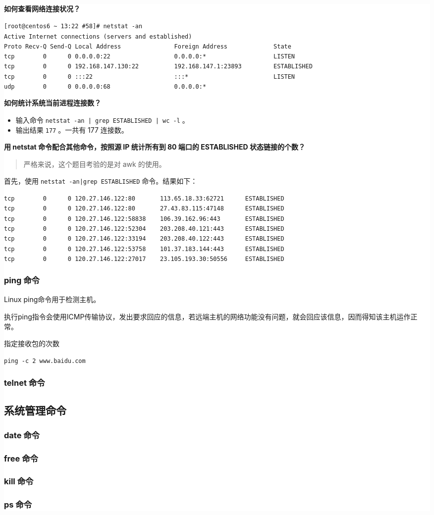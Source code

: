 **如何查看网络连接状况？**

```shell
[root@centos6 ~ 13:22 #58]# netstat -an
Active Internet connections (servers and established)
Proto Recv-Q Send-Q Local Address               Foreign Address             State
tcp        0      0 0.0.0.0:22                  0.0.0.0:*                   LISTEN
tcp        0      0 192.168.147.130:22          192.168.147.1:23893         ESTABLISHED
tcp        0      0 :::22                       :::*                        LISTEN
udp        0      0 0.0.0.0:68                  0.0.0.0:*
```

**如何统计系统当前进程连接数？**

- 输入命令 `netstat -an | grep ESTABLISHED | wc -l` 。
- 输出结果 `177` 。一共有 177 连接数。

**用 netstat 命令配合其他命令，按照源 IP 统计所有到 80 端口的 ESTABLISHED 状态链接的个数？**

> 严格来说，这个题目考验的是对 awk 的使用。

首先，使用 `netstat -an|grep ESTABLISHED` 命令。结果如下：

```shell
tcp        0      0 120.27.146.122:80       113.65.18.33:62721      ESTABLISHED
tcp        0      0 120.27.146.122:80       27.43.83.115:47148      ESTABLISHED
tcp        0      0 120.27.146.122:58838    106.39.162.96:443       ESTABLISHED
tcp        0      0 120.27.146.122:52304    203.208.40.121:443      ESTABLISHED
tcp        0      0 120.27.146.122:33194    203.208.40.122:443      ESTABLISHED
tcp        0      0 120.27.146.122:53758    101.37.183.144:443      ESTABLISHED
tcp        0      0 120.27.146.122:27017    23.105.193.30:50556     ESTABLISHED
```

### ping 命令

Linux ping命令用于检测主机。

执行ping指令会使用ICMP传输协议，发出要求回应的信息，若远端主机的网络功能没有问题，就会回应该信息，因而得知该主机运作正常。

指定接收包的次数

```shell
ping -c 2 www.baidu.com
```

### telnet 命令

## 系统管理命令

### date 命令

### free 命令

### kill 命令

### ps 命令

